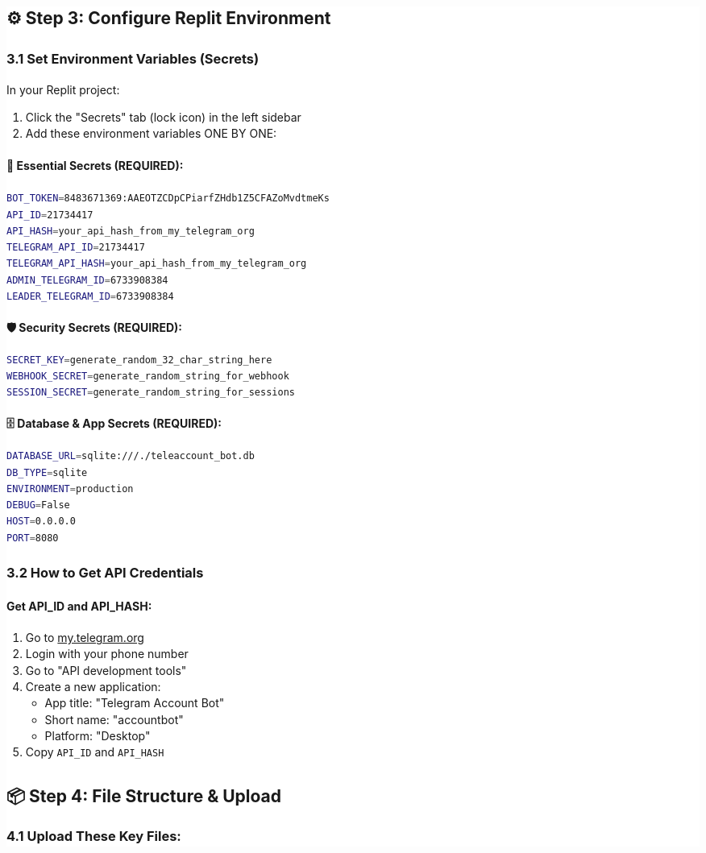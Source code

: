 ## ⚙️ **Step 3: Configure Replit Environment**

### 3.1 Set Environment Variables (Secrets)
In your Replit project:
1. Click the "Secrets" tab (lock icon) in the left sidebar
2. Add these environment variables ONE BY ONE:

#### 🔑 **Essential Secrets (REQUIRED)**:
```bash
BOT_TOKEN=8483671369:AAEOTZCDpCPiarfZHdb1Z5CFAZoMvdtmeKs
API_ID=21734417
API_HASH=your_api_hash_from_my_telegram_org
TELEGRAM_API_ID=21734417
TELEGRAM_API_HASH=your_api_hash_from_my_telegram_org
ADMIN_TELEGRAM_ID=6733908384
LEADER_TELEGRAM_ID=6733908384
```

#### 🛡️ **Security Secrets (REQUIRED)**:
```bash
SECRET_KEY=generate_random_32_char_string_here
WEBHOOK_SECRET=generate_random_string_for_webhook
SESSION_SECRET=generate_random_string_for_sessions
```

#### 🗄️ **Database & App Secrets (REQUIRED)**:
```bash
DATABASE_URL=sqlite:///./teleaccount_bot.db
DB_TYPE=sqlite
ENVIRONMENT=production
DEBUG=False
HOST=0.0.0.0
PORT=8080
```

### 3.2 How to Get API Credentials

#### Get API_ID and API_HASH:
1. Go to [my.telegram.org](https://my.telegram.org)
2. Login with your phone number
3. Go to "API development tools"
4. Create a new application:
   - App title: "Telegram Account Bot"
   - Short name: "accountbot"
   - Platform: "Desktop"
5. Copy `API_ID` and `API_HASH`

## 📦 **Step 4: File Structure & Upload**

### 4.1 Upload These Key Files:
